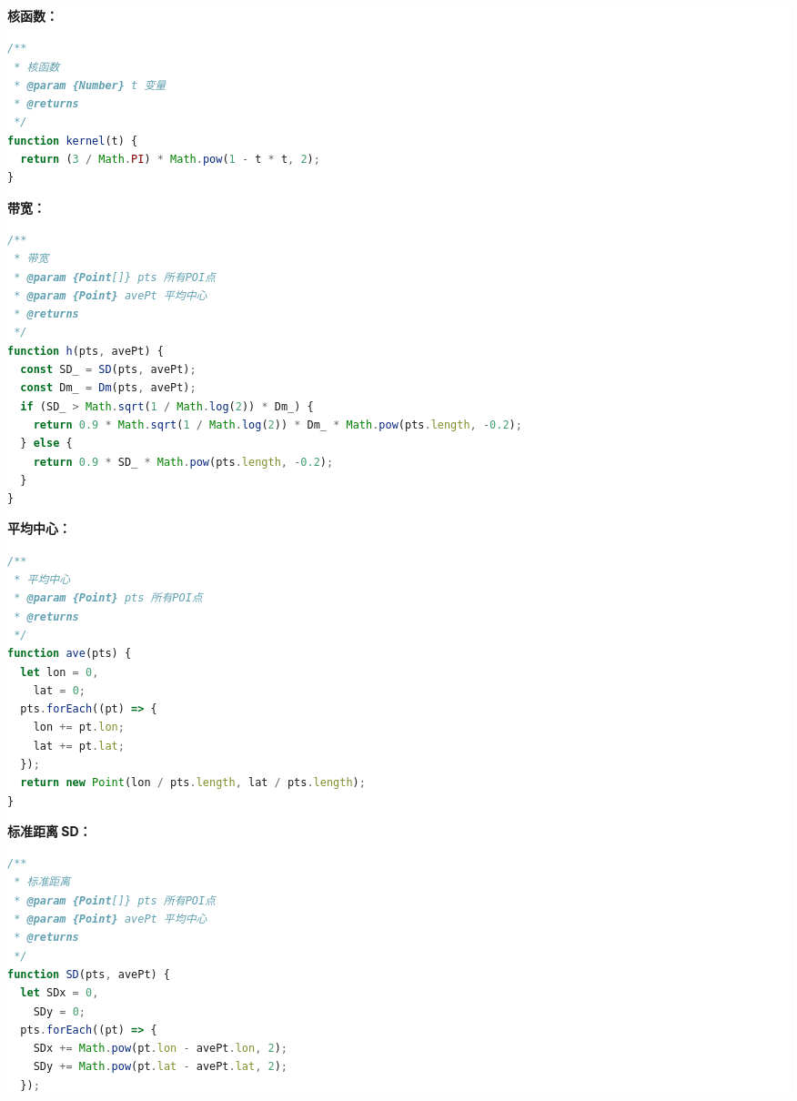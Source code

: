 **核函数：**

```js
/**
 * 核函数
 * @param {Number} t 变量
 * @returns
 */
function kernel(t) {
  return (3 / Math.PI) * Math.pow(1 - t * t, 2);
}
```

**带宽：**

```js
/**
 * 带宽
 * @param {Point[]} pts 所有POI点
 * @param {Point} avePt 平均中心
 * @returns
 */
function h(pts, avePt) {
  const SD_ = SD(pts, avePt);
  const Dm_ = Dm(pts, avePt);
  if (SD_ > Math.sqrt(1 / Math.log(2)) * Dm_) {
    return 0.9 * Math.sqrt(1 / Math.log(2)) * Dm_ * Math.pow(pts.length, -0.2);
  } else {
    return 0.9 * SD_ * Math.pow(pts.length, -0.2);
  }
}
```

**平均中心：**

```js
/**
 * 平均中心
 * @param {Point} pts 所有POI点
 * @returns
 */
function ave(pts) {
  let lon = 0,
    lat = 0;
  pts.forEach((pt) => {
    lon += pt.lon;
    lat += pt.lat;
  });
  return new Point(lon / pts.length, lat / pts.length);
}
```

**标准距离 SD：**

```js
/**
 * 标准距离
 * @param {Point[]} pts 所有POI点
 * @param {Point} avePt 平均中心
 * @returns
 */
function SD(pts, avePt) {
  let SDx = 0,
    SDy = 0;
  pts.forEach((pt) => {
    SDx += Math.pow(pt.lon - avePt.lon, 2);
    SDy += Math.pow(pt.lat - avePt.lat, 2);
  });
```